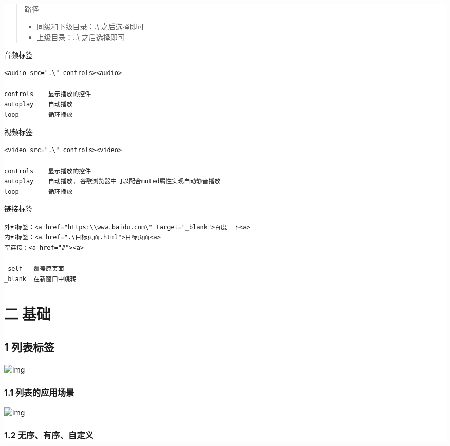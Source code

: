 > 路径
>
> - 同级和下级目录：.\ 之后选择即可
> - 上级目录：..\ 之后选择即可

音频标签

```
<audio src=".\" controls><audio>

controls    显示播放的控件
autoplay    自动播放
loop        循环播放
```

视频标签

```
<video src=".\" controls><video>

controls    显示播放的控件
autoplay    自动播放, 谷歌浏览器中可以配合muted属性实现自动静音播放
loop        循环播放
```

链接标签

```
外部标签：<a href="https:\\www.baidu.com\" target="_blank">百度一下<a>
内部标签：<a href=".\目标页面.html">目标页面<a>
空连接：<a href="#"><a>

_self   覆盖原页面
_blank  在新窗口中跳转
```









# 二 基础

## 1 列表标签

![img](https://img-blog.csdnimg.cn/ba8167ce573248c58c6bdd1bada2a576.png)

### 1.1 列表的应用场景

![img](https://img-blog.csdnimg.cn/9bb2d7794cc04f47a82dec616bc92a96.png)

### 1.2 无序、有序、自定义
